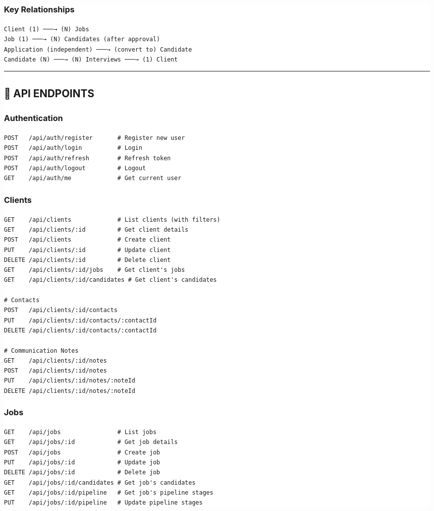 ### Key Relationships

```
Client (1) ───→ (N) Jobs
Job (1) ───→ (N) Candidates (after approval)
Application (independent) ───→ (convert to) Candidate
Candidate (N) ───→ (N) Interviews ───→ (1) Client
```

---

## 🔌 API ENDPOINTS

### Authentication
```
POST   /api/auth/register       # Register new user
POST   /api/auth/login          # Login
POST   /api/auth/refresh        # Refresh token
POST   /api/auth/logout         # Logout
GET    /api/auth/me             # Get current user
```

### Clients
```
GET    /api/clients             # List clients (with filters)
GET    /api/clients/:id         # Get client details
POST   /api/clients             # Create client
PUT    /api/clients/:id         # Update client
DELETE /api/clients/:id         # Delete client
GET    /api/clients/:id/jobs    # Get client's jobs
GET    /api/clients/:id/candidates # Get client's candidates

# Contacts
POST   /api/clients/:id/contacts
PUT    /api/clients/:id/contacts/:contactId
DELETE /api/clients/:id/contacts/:contactId

# Communication Notes
GET    /api/clients/:id/notes
POST   /api/clients/:id/notes
PUT    /api/clients/:id/notes/:noteId
DELETE /api/clients/:id/notes/:noteId
```

### Jobs
```
GET    /api/jobs                # List jobs
GET    /api/jobs/:id            # Get job details
POST   /api/jobs                # Create job
PUT    /api/jobs/:id            # Update job
DELETE /api/jobs/:id            # Delete job
GET    /api/jobs/:id/candidates # Get job's candidates
GET    /api/jobs/:id/pipeline   # Get job's pipeline stages
PUT    /api/jobs/:id/pipeline   # Update pipeline stages
```
